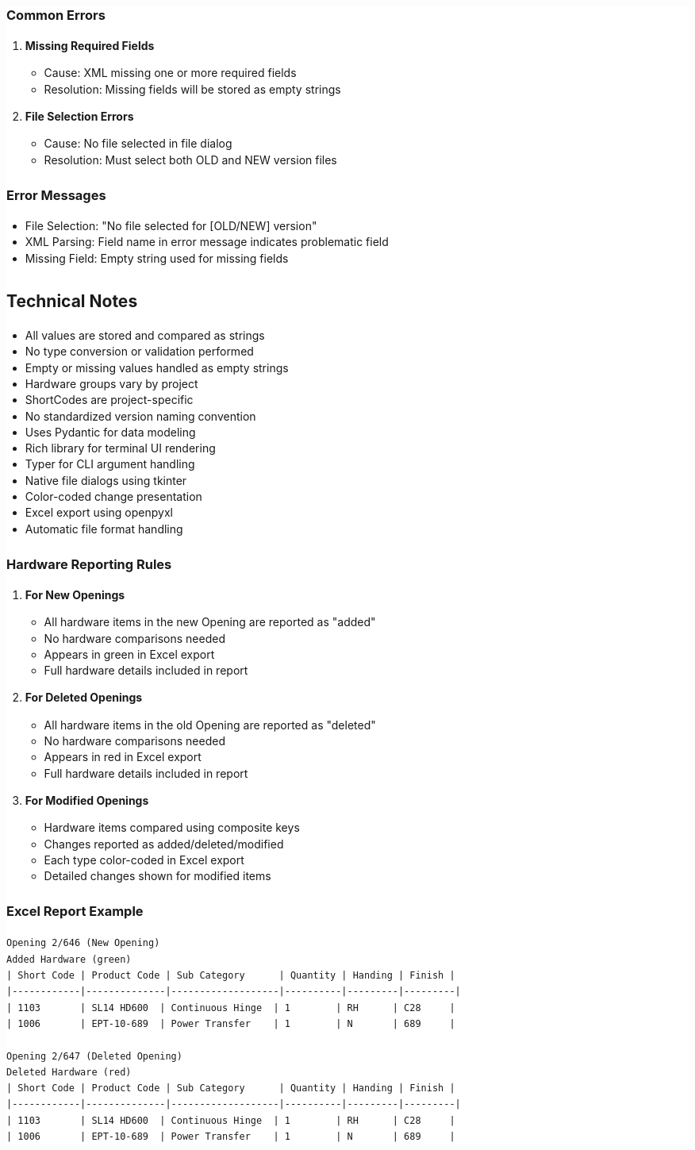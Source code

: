 ### Common Errors
1. **Missing Required Fields**
   - Cause: XML missing one or more required fields
   - Resolution: Missing fields will be stored as empty strings

2. **File Selection Errors**
   - Cause: No file selected in file dialog
   - Resolution: Must select both OLD and NEW version files

### Error Messages
- File Selection: "No file selected for [OLD/NEW] version"
- XML Parsing: Field name in error message indicates problematic field
- Missing Field: Empty string used for missing fields

## Technical Notes
- All values are stored and compared as strings
- No type conversion or validation performed
- Empty or missing values handled as empty strings
- Hardware groups vary by project
- ShortCodes are project-specific
- No standardized version naming convention
- Uses Pydantic for data modeling
- Rich library for terminal UI rendering
- Typer for CLI argument handling
- Native file dialogs using tkinter
- Color-coded change presentation
- Excel export using openpyxl
- Automatic file format handling

### Hardware Reporting Rules
1. **For New Openings**
   - All hardware items in the new Opening are reported as "added"
   - No hardware comparisons needed
   - Appears in green in Excel export
   - Full hardware details included in report

2. **For Deleted Openings**
   - All hardware items in the old Opening are reported as "deleted"
   - No hardware comparisons needed
   - Appears in red in Excel export
   - Full hardware details included in report

3. **For Modified Openings**
   - Hardware items compared using composite keys
   - Changes reported as added/deleted/modified
   - Each type color-coded in Excel export
   - Detailed changes shown for modified items

### Excel Report Example
```
Opening 2/646 (New Opening)
Added Hardware (green)
| Short Code | Product Code | Sub Category      | Quantity | Handing | Finish |
|------------|--------------|-------------------|----------|---------|---------|
| 1103       | SL14 HD600  | Continuous Hinge  | 1        | RH      | C28     |
| 1006       | EPT-10-689  | Power Transfer    | 1        | N       | 689     |

Opening 2/647 (Deleted Opening)
Deleted Hardware (red)
| Short Code | Product Code | Sub Category      | Quantity | Handing | Finish |
|------------|--------------|-------------------|----------|---------|---------|
| 1103       | SL14 HD600  | Continuous Hinge  | 1        | RH      | C28     |
| 1006       | EPT-10-689  | Power Transfer    | 1        | N       | 689     |
```